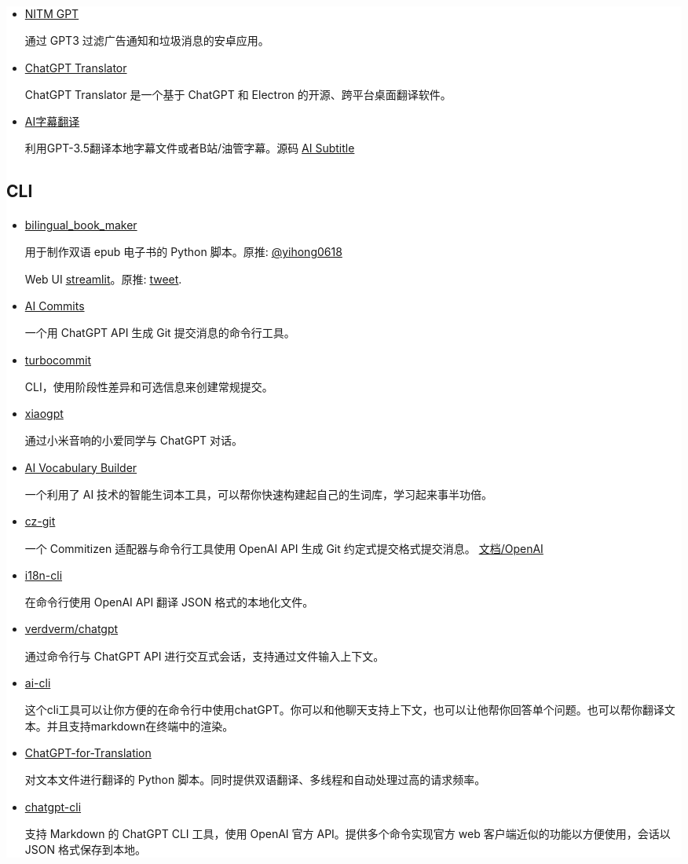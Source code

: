 - [NITM GPT](https://github.com/deskbtm/nitmgpt)

    通过 GPT3 过滤广告通知和垃圾消息的安卓应用。

- [ChatGPT Translator](https://github.com/simpleapples/chatgpt-translator)

    ChatGPT Translator 是一个基于 ChatGPT 和 Electron 的开源、跨平台桌面翻译软件。

- [AI字幕翻译](https://ai.cgsv.top/)

    利用GPT-3.5翻译本地字幕文件或者B站/油管字幕。源码 [AI Subtitle](https://github.com/cgsvv/AISubtitle)

## CLI

- [bilingual\_book\_maker](https://github.com/yihong0618/bilingual_book_maker)

    用于制作双语 epub 电子书的 Python 脚本。原推: [@yihong0618](https://twitter.com/yihong0618/status/1630948132564631552)

    Web UI [streamlit](https://goldengrape-bilingual-book-maker-streamlit-app-x7nhof.streamlit.app/)。原推: [tweet](https://twitter.com/goldengrape/status/1631549869306572800).

- [AI Commits](https://github.com/Nutlope/aicommits)

    一个用 ChatGPT API 生成 Git 提交消息的命令行工具。

- [turbocommit](https://github.com/Sett17/turboCommit)

    CLI，使用阶段性差异和可选信息来创建常规提交。

- [xiaogpt](https://github.com/yihong0618/xiaogpt)

    通过小米音响的小爱同学与 ChatGPT 对话。

- [AI Vocabulary Builder](https://github.com/piglei/ai-vocabulary-builder)

    一个利用了 AI 技术的智能生词本工具，可以帮你快速构建起自己的生词库，学习起来事半功倍。

- [cz-git](https://github.com/Zhengqbbb/cz-git)

    一个 Commitizen 适配器与命令行工具使用 OpenAI API 生成 Git 约定式提交格式提交消息。 [文档/OpenAI](https://cz-git.qbb.sh/zh/recipes/openai)

- [i18n-cli](https://github.com/pandodao/i18n-cli)

    在命令行使用 OpenAI API 翻译 JSON 格式的本地化文件。

- [verdverm/chatgpt](https://github.com/verdverm/chatgpt)

    通过命令行与 ChatGPT API 进行交互式会话，支持通过文件输入上下文。

- [ai-cli](https://github.com/yufeikang/ai-cli)

    这个cli工具可以让你方便的在命令行中使用chatGPT。你可以和他聊天支持上下文，也可以让他帮你回答单个问题。也可以帮你翻译文本。并且支持markdown在终端中的渲染。

- [ChatGPT-for-Translation](https://github.com/Raychanan/ChatGPT-for-Translation)

    对文本文件进行翻译的 Python 脚本。同时提供双语翻译、多线程和自动处理过高的请求频率。

- [chatgpt-cli](https://github.com/efJerryYang/chatgpt-cli/)

    支持 Markdown 的 ChatGPT CLI 工具，使用 OpenAI 官方 API。提供多个命令实现官方 web 客户端近似的功能以方便使用，会话以 JSON 格式保存到本地。
